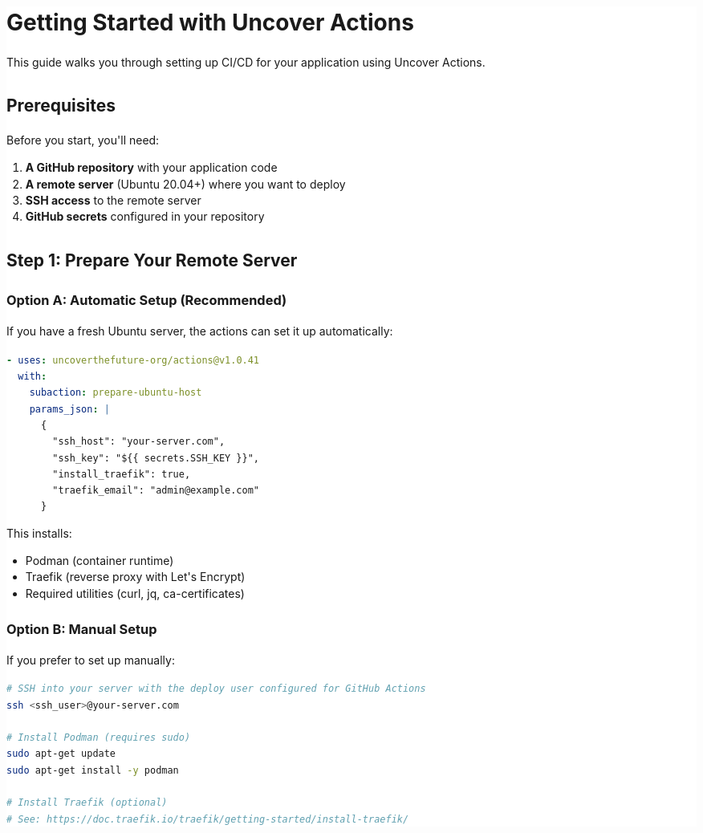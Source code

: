 # Getting Started with Uncover Actions

This guide walks you through setting up CI/CD for your application using Uncover Actions.

## Prerequisites

Before you start, you'll need:

1. **A GitHub repository** with your application code
2. **A remote server** (Ubuntu 20.04+) where you want to deploy
3. **SSH access** to the remote server
4. **GitHub secrets** configured in your repository

## Step 1: Prepare Your Remote Server

### Option A: Automatic Setup (Recommended)

If you have a fresh Ubuntu server, the actions can set it up automatically:

```yaml
- uses: uncoverthefuture-org/actions@v1.0.41
  with:
    subaction: prepare-ubuntu-host
    params_json: |
      {
        "ssh_host": "your-server.com",
        "ssh_key": "${{ secrets.SSH_KEY }}",
        "install_traefik": true,
        "traefik_email": "admin@example.com"
      }
```

This installs:
- Podman (container runtime)
- Traefik (reverse proxy with Let's Encrypt)
- Required utilities (curl, jq, ca-certificates)

### Option B: Manual Setup

If you prefer to set up manually:

```bash
# SSH into your server with the deploy user configured for GitHub Actions
ssh <ssh_user>@your-server.com

# Install Podman (requires sudo)
sudo apt-get update
sudo apt-get install -y podman

# Install Traefik (optional)
# See: https://doc.traefik.io/traefik/getting-started/install-traefik/
```
